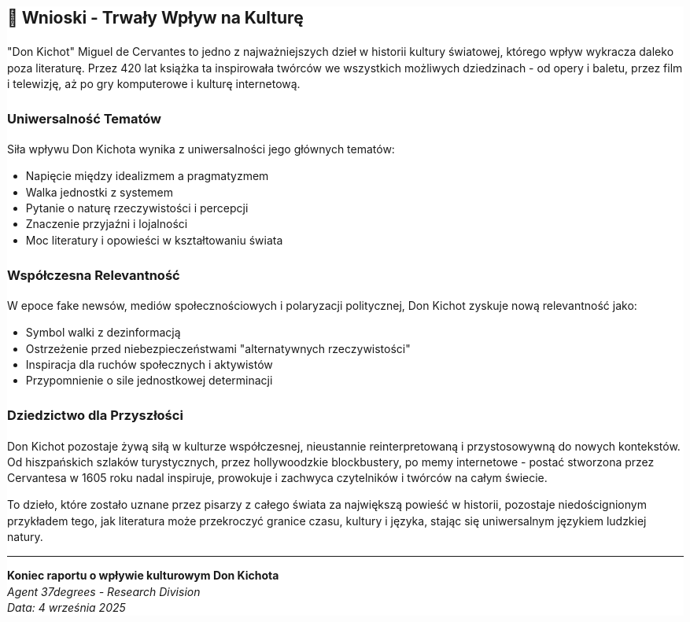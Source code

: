 
## 🎯 Wnioski - Trwały Wpływ na Kulturę

"Don Kichot" Miguel de Cervantes to jedno z najważniejszych dzieł w historii kultury światowej, którego wpływ wykracza daleko poza literaturę. Przez 420 lat książka ta inspirowała twórców we wszystkich możliwych dziedzinach - od opery i baletu, przez film i telewizję, aż po gry komputerowe i kulturę internetową.

### Uniwersalność Tematów

Siła wpływu Don Kichota wynika z uniwersalności jego głównych tematów:
- Napięcie między idealizmem a pragmatyzmem
- Walka jednostki z systemem
- Pytanie o naturę rzeczywistości i percepcji
- Znaczenie przyjaźni i lojalności
- Moc literatury i opowieści w kształtowaniu świata

### Współczesna Relevantność

W epoce fake newsów, mediów społecznościowych i polaryzacji politycznej, Don Kichot zyskuje nową relevantność jako:
- Symbol walki z dezinformacją
- Ostrzeżenie przed niebezpieczeństwami "alternatywnych rzeczywistości"
- Inspiracja dla ruchów społecznych i aktywistów
- Przypomnienie o sile jednostkowej determinacji

### Dziedzictwo dla Przyszłości

Don Kichot pozostaje żywą siłą w kulturze współczesnej, nieustannie reinterpretowaną i przystosowywną do nowych kontekstów. Od hiszpańskich szlaków turystycznych, przez hollywoodzkie blockbustery, po memy internetowe - postać stworzona przez Cervantesa w 1605 roku nadal inspiruje, prowokuje i zachwyca czytelników i twórców na całym świecie.

To dzieło, które zostało uznane przez pisarzy z całego świata za największą powieść w historii, pozostaje niedoścignionym przykładem tego, jak literatura może przekroczyć granice czasu, kultury i języka, stając się uniwersalnym językiem ludzkiej natury.

---

**Koniec raportu o wpływie kulturowym Don Kichota**  
*Agent 37degrees - Research Division*  
*Data: 4 września 2025*